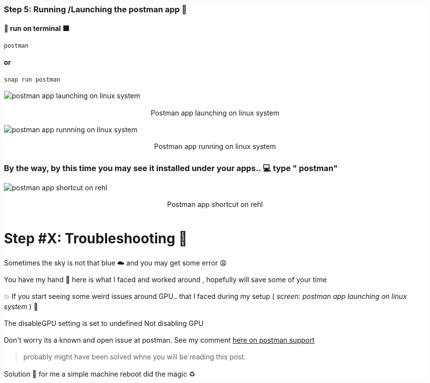 ### Step 5: Running /Launching the postman app 🏃

**🏃 run on terminal ⬛** ️

```bash
postman
```

**or**

```bash
snap run postman
```



![postman app launching on linux system](/assets/image/rehl_postman_launch.png)
<figcaption align = "center">Postman app launching on linux system</figcaption> 



![postman app runnning on linux system](/assets/image/rehl_postman_runnning.png)
<figcaption align = "center">Postman app running on linux system</figcaption> 


### By the way, by this time you may see it installed under your apps.. 💻 type " postman"



![postman app shortcut on rehl](/assets/image/rehl_postman_shortcut.png)
<figcaption align = "center">Postman app shortcut on rehl</figcaption> 


# Step #X: Troubleshooting 👷

Sometimes the sky is not that blue ☁️ and you may get some error 😩

You have my hand 👐 here is what I faced and worked around , hopefully will save some of your time

💥 If you start seeing some weird issues around GPU.. that I faced during my setup (  _screen: postman app launching on linux system_ ) 🚧

The disableGPU setting is set to undefined
Not disabling GPU

Don't worry its a known and open issue at postman. See my comment [here on postman support](https://github.com/postmanlabs/postman-app-support/issues/10252#issuecomment-917332351)
> probably might have been solved whne you will be reading this post.


Solution 💠 for me a simple machine reboot did the magic ♻️
